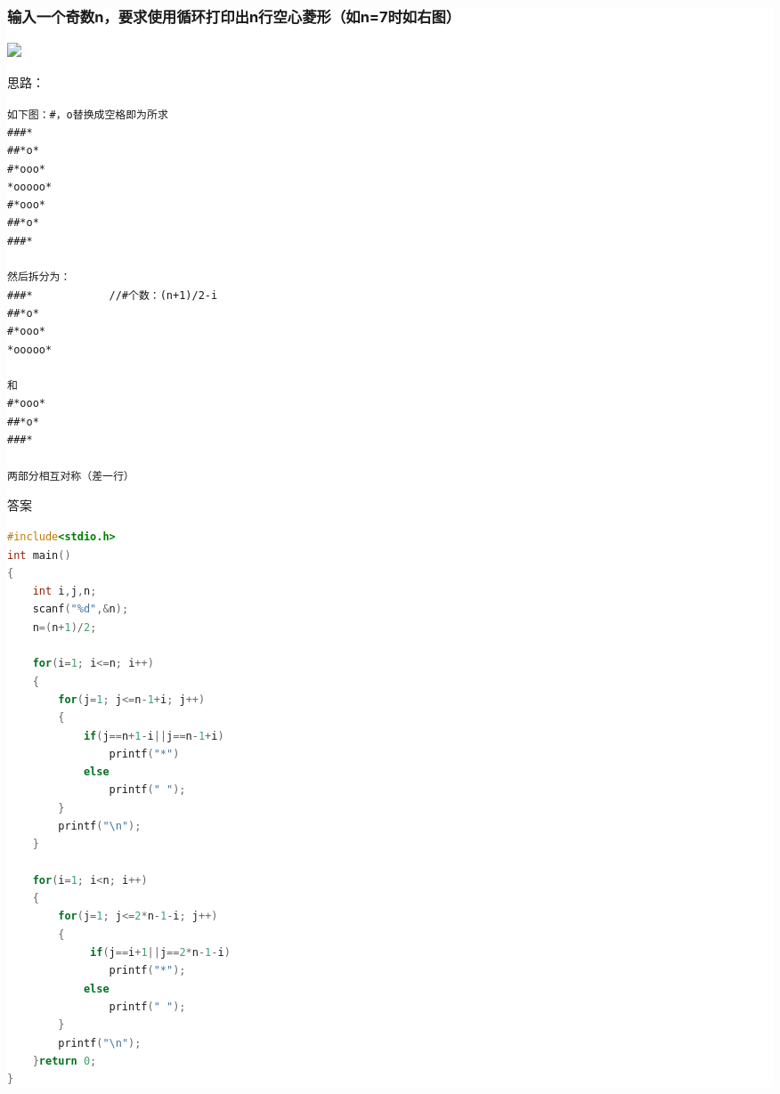 ### 输入一个奇数n，要求使用循环打印出n行空心菱形（如n=7时如右图）

![](https://ws1.sinaimg.cn/large/006PThdlly1fwv70rnbcrj303005xt8k.jpg)

思路：
```
如下图：#，o替换成空格即为所求
###*
##*o*
#*ooo*
*ooooo*
#*ooo*
##*o*
###*

然后拆分为：
###*            //#个数：(n+1)/2-i
##*o*
#*ooo*
*ooooo*

和
#*ooo*
##*o*
###*

两部分相互对称（差一行）

```
答案
```c
#include<stdio.h>
int main() 
{
    int i,j,n;
    scanf("%d",&n);
    n=(n+1)/2;

    for(i=1; i<=n; i++) 
    {
        for(j=1; j<=n-1+i; j++)
        { 
            if(j==n+1-i||j==n-1+i)
                printf("*")
            else
                printf(" ");
        }
        printf("\n");
    }
	
    for(i=1; i<n; i++) 
    {
        for(j=1; j<=2*n-1-i; j++)
        {
             if(j==i+1||j==2*n-1-i)
                printf("*");
            else
                printf(" ");
        }  
        printf("\n");
    }return 0;
}
```
